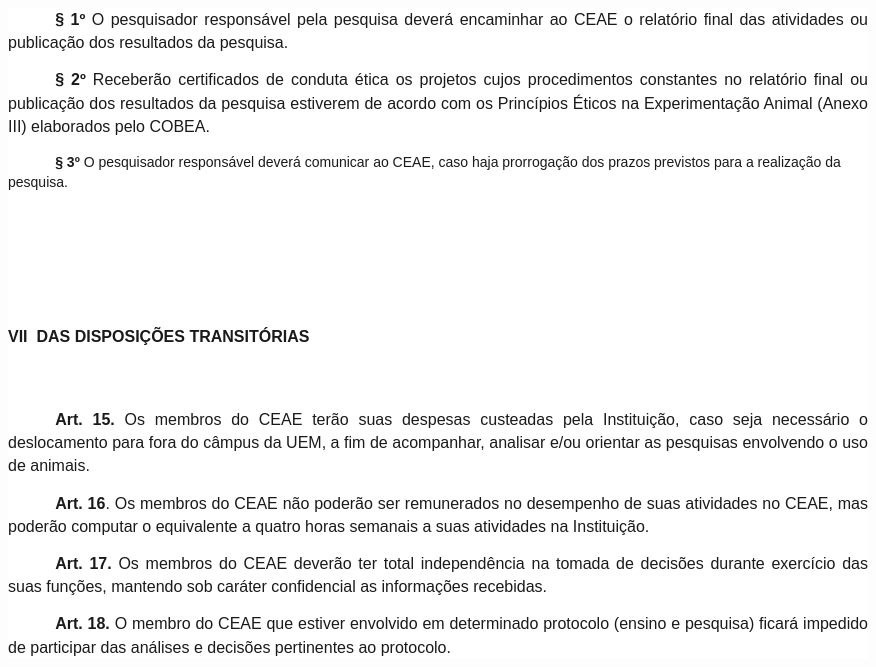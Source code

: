 <p class=MsoBodyText style='text-align:justify;text-indent:35.4pt'><b
style='mso-bidi-font-weight:normal'><span style='font-size:12.0pt;font-family:
Arial'>§ 1º </span></b><span style='font-size:12.0pt;font-family:Arial;
mso-bidi-font-weight:bold'>O pesquisador responsável pela pesquisa deverá
encaminhar ao CEAE o relatório final das atividades ou publicação dos
resultados da pesquisa.<o:p></o:p></span></p>

<p class=MsoBodyText style='text-align:justify;text-indent:35.4pt'><b
style='mso-bidi-font-weight:normal'><span style='font-size:12.0pt;font-family:
Arial'>§ 2º</span></b><span style='font-size:12.0pt;font-family:Arial'>
Receberão certificados de conduta ética os projetos cujos procedimentos
constantes no relatório final <span style='mso-bidi-font-weight:bold'>ou
publicação dos resultados da pesquisa</span> estiverem de acordo com os
Princípios Éticos na Experimentação Animal (Anexo III) elaborados pelo COBEA.<o:p></o:p></span></p>

<p class=MsoBodyText3 style='text-indent:35.4pt'><b style='mso-bidi-font-weight:
normal'><span style='mso-bidi-font-size:12.0pt;font-family:Arial'>§ 3º </span></b><span
style='mso-bidi-font-size:12.0pt;font-family:Arial'>O<span style='mso-bidi-font-weight:
bold'> pesquisador responsável deverá comunicar ao CEAE, caso haja prorrogação
dos prazos previstos para a realização da pesquisa.</span><o:p></o:p></span></p>

<h1 style='text-align:justify'><span style='font-size:12.0pt;font-family:Arial'><o:p>&nbsp;</o:p></span></h1>

<h1><span style='font-size:12.0pt;font-family:Arial'>VII  DAS DISPOSIÇÕES
TRANSITÓRIAS<o:p></o:p></span></h1>

<p class=MsoBodyText style='text-align:justify'><b><span style='font-size:12.0pt;
font-family:Arial'><o:p>&nbsp;</o:p></span></b></p>

<p class=MsoBodyText style='text-align:justify;text-indent:35.4pt'><b><span
style='font-size:12.0pt;font-family:Arial'>Art. 15.</span></b><span
style='font-size:12.0pt;font-family:Arial'> <span style='mso-bidi-font-weight:
bold'>Os membros do CEAE terão suas despesas custeadas pela Instituição, caso
seja necessário o deslocamento para fora do câmpus da UEM, a fim de acompanhar,
analisar e/ou orientar as pesquisas envolvendo o uso de animais.<o:p></o:p></span></span></p>

<p class=MsoBodyText style='text-align:justify;text-indent:35.4pt'><b
style='mso-bidi-font-weight:normal'><span style='font-size:12.0pt;font-family:
Arial'>Art. 16</span></b><span style='font-size:12.0pt;font-family:Arial'>. Os
membros do CEAE não poderão ser remunerados no desempenho de suas atividades no
CEAE, mas poderão computar o equivalente a quatro horas semanais a suas
atividades na Instituição.<o:p></o:p></span></p>

<p class=MsoBodyText style='text-align:justify;text-indent:35.4pt'><b
style='mso-bidi-font-weight:normal'><span style='font-size:12.0pt;font-family:
Arial'>Art. 17.</span></b><span style='font-size:12.0pt;font-family:Arial'> Os
membros do CEAE deverão ter total independência na tomada de decisões durante
exercício das suas funções, mantendo sob caráter confidencial as informações
recebidas.<o:p></o:p></span></p>

<p class=MsoBodyText style='text-align:justify;text-indent:35.4pt'><b
style='mso-bidi-font-weight:normal'><span style='font-size:12.0pt;font-family:
Arial'>Art. 18. </span></b><span style='font-size:12.0pt;font-family:Arial'>O
membro do CEAE que estiver envolvido em determinado protocolo (ensino e
pesquisa) ficará impedido de participar das análises e decisões pertinentes ao
protocolo. <o:p></o:p></span></p>
